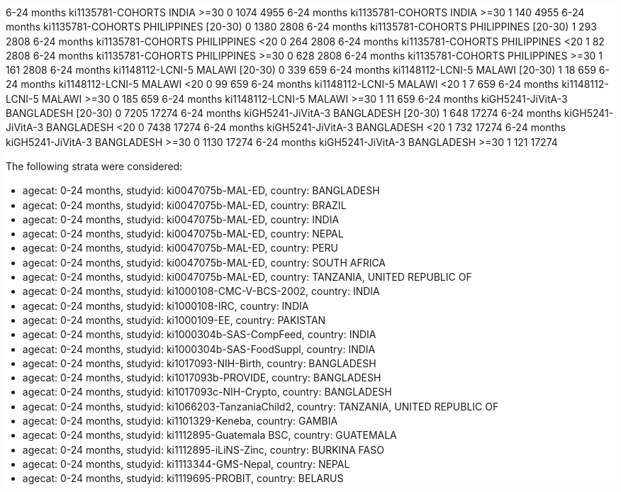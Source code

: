 6-24 months   ki1135781-COHORTS          INDIA                          >=30             0     1074    4955
6-24 months   ki1135781-COHORTS          INDIA                          >=30             1      140    4955
6-24 months   ki1135781-COHORTS          PHILIPPINES                    [20-30)          0     1380    2808
6-24 months   ki1135781-COHORTS          PHILIPPINES                    [20-30)          1      293    2808
6-24 months   ki1135781-COHORTS          PHILIPPINES                    <20              0      264    2808
6-24 months   ki1135781-COHORTS          PHILIPPINES                    <20              1       82    2808
6-24 months   ki1135781-COHORTS          PHILIPPINES                    >=30             0      628    2808
6-24 months   ki1135781-COHORTS          PHILIPPINES                    >=30             1      161    2808
6-24 months   ki1148112-LCNI-5           MALAWI                         [20-30)          0      339     659
6-24 months   ki1148112-LCNI-5           MALAWI                         [20-30)          1       18     659
6-24 months   ki1148112-LCNI-5           MALAWI                         <20              0       99     659
6-24 months   ki1148112-LCNI-5           MALAWI                         <20              1        7     659
6-24 months   ki1148112-LCNI-5           MALAWI                         >=30             0      185     659
6-24 months   ki1148112-LCNI-5           MALAWI                         >=30             1       11     659
6-24 months   kiGH5241-JiVitA-3          BANGLADESH                     [20-30)          0     7205   17274
6-24 months   kiGH5241-JiVitA-3          BANGLADESH                     [20-30)          1      648   17274
6-24 months   kiGH5241-JiVitA-3          BANGLADESH                     <20              0     7438   17274
6-24 months   kiGH5241-JiVitA-3          BANGLADESH                     <20              1      732   17274
6-24 months   kiGH5241-JiVitA-3          BANGLADESH                     >=30             0     1130   17274
6-24 months   kiGH5241-JiVitA-3          BANGLADESH                     >=30             1      121   17274


The following strata were considered:

* agecat: 0-24 months, studyid: ki0047075b-MAL-ED, country: BANGLADESH
* agecat: 0-24 months, studyid: ki0047075b-MAL-ED, country: BRAZIL
* agecat: 0-24 months, studyid: ki0047075b-MAL-ED, country: INDIA
* agecat: 0-24 months, studyid: ki0047075b-MAL-ED, country: NEPAL
* agecat: 0-24 months, studyid: ki0047075b-MAL-ED, country: PERU
* agecat: 0-24 months, studyid: ki0047075b-MAL-ED, country: SOUTH AFRICA
* agecat: 0-24 months, studyid: ki0047075b-MAL-ED, country: TANZANIA, UNITED REPUBLIC OF
* agecat: 0-24 months, studyid: ki1000108-CMC-V-BCS-2002, country: INDIA
* agecat: 0-24 months, studyid: ki1000108-IRC, country: INDIA
* agecat: 0-24 months, studyid: ki1000109-EE, country: PAKISTAN
* agecat: 0-24 months, studyid: ki1000304b-SAS-CompFeed, country: INDIA
* agecat: 0-24 months, studyid: ki1000304b-SAS-FoodSuppl, country: INDIA
* agecat: 0-24 months, studyid: ki1017093-NIH-Birth, country: BANGLADESH
* agecat: 0-24 months, studyid: ki1017093b-PROVIDE, country: BANGLADESH
* agecat: 0-24 months, studyid: ki1017093c-NIH-Crypto, country: BANGLADESH
* agecat: 0-24 months, studyid: ki1066203-TanzaniaChild2, country: TANZANIA, UNITED REPUBLIC OF
* agecat: 0-24 months, studyid: ki1101329-Keneba, country: GAMBIA
* agecat: 0-24 months, studyid: ki1112895-Guatemala BSC, country: GUATEMALA
* agecat: 0-24 months, studyid: ki1112895-iLiNS-Zinc, country: BURKINA FASO
* agecat: 0-24 months, studyid: ki1113344-GMS-Nepal, country: NEPAL
* agecat: 0-24 months, studyid: ki1119695-PROBIT, country: BELARUS